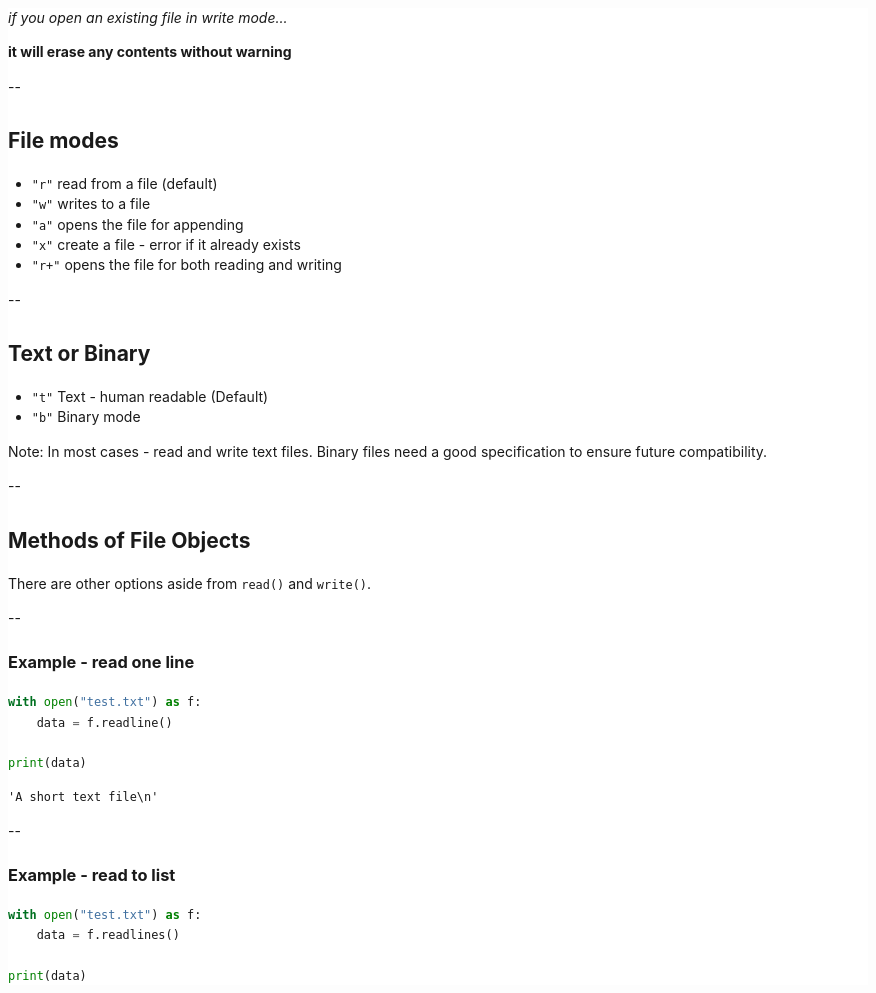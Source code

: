 *if you open an existing file in write mode...*

**it will erase any contents without warning**


--

## File modes

- `"r"` read from a file (default)
- `"w"` writes to a file
- `"a"` opens the file for appending
- `"x"` create a file - error if it already exists
- `"r+"` opens the file for both reading and writing

--

## Text or Binary

- `"t"` Text - human readable (Default)
- `"b"` Binary mode

Note: In most cases - read and write text files. Binary files
need a good specification to ensure future compatibility.

--

## Methods of File Objects

There are other options aside from `read()` and `write()`.

--

### Example - read one line

```python
with open("test.txt") as f:
    data = f.readline()

print(data)
```

```text
'A short text file\n'
```


--

### Example - read to list

```python
with open("test.txt") as f:
    data = f.readlines()

print(data)
```
